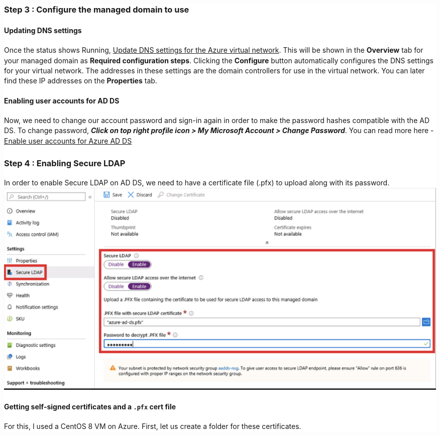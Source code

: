 ### Step 3 : Configure the managed domain to use

#### Updating DNS settings

Once the status shows Running, [Update DNS settings for the Azure virtual network](https://docs.microsoft.com/en-us/azure/active-directory-domain-services/tutorial-create-instance#update-dns-settings-for-the-azure-virtual-network).
This will be shown in the **Overview** tab for your managed domain as **Required configuration steps**. Clicking the **Configure** button automatically configures the DNS settings for your virtual network. The addresses in these settings are the domain controllers for use in the virtual network. You can later find these IP addresses on the **Properties** tab.

#### Enabling user accounts for AD DS

Now, we need to change our account password and sign-in again in order to make the password hashes compatible with the AD DS.
To change password, ***Click on top right profile icon > My Microsoft Account > Change Password***.
You can read more here - [Enable user accounts for Azure AD DS](https://docs.microsoft.com/en-us/azure/active-directory-domain-services/tutorial-create-instance#enable-user-accounts-for-azure-ad-ds.)

### Step 4 : Enabling Secure LDAP

In order to enable Secure LDAP on AD DS, we need to have a certificate file (.pfx) to upload along with its password.
![enable-ldaps](../assets/img/ldaps-enable.png)

#### Getting self-signed certificates and a `.pfx` cert file

For this, I used a CentOS 8 VM on Azure.
First, let us create a folder for these certificates.

